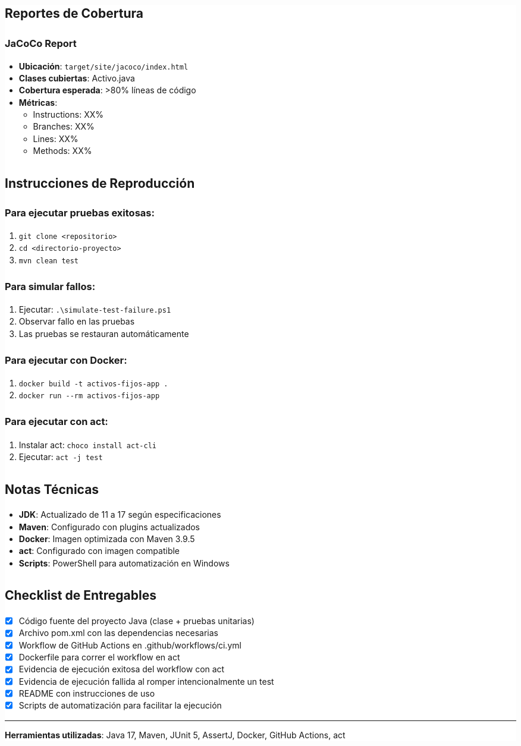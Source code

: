 ##  Reportes de Cobertura

### JaCoCo Report
- **Ubicación**: `target/site/jacoco/index.html`
- **Clases cubiertas**: Activo.java
- **Cobertura esperada**: >80% líneas de código
- **Métricas**:
  - Instructions: XX%
  - Branches: XX%
  - Lines: XX%
  - Methods: XX%

##  Instrucciones de Reproducción

### Para ejecutar pruebas exitosas:
1. `git clone <repositorio>`
2. `cd <directorio-proyecto>`
3. `mvn clean test`

### Para simular fallos:
1. Ejecutar: `.\simulate-test-failure.ps1`
2. Observar fallo en las pruebas
3. Las pruebas se restauran automáticamente

### Para ejecutar con Docker:
1. `docker build -t activos-fijos-app .`
2. `docker run --rm activos-fijos-app`

### Para ejecutar con act:
1. Instalar act: `choco install act-cli`
2. Ejecutar: `act -j test`

##  Notas Técnicas

- **JDK**: Actualizado de 11 a 17 según especificaciones
- **Maven**: Configurado con plugins actualizados
- **Docker**: Imagen optimizada con Maven 3.9.5
- **act**: Configurado con imagen compatible
- **Scripts**: PowerShell para automatización en Windows

##  Checklist de Entregables

- [x] Código fuente del proyecto Java (clase + pruebas unitarias)
- [x] Archivo pom.xml con las dependencias necesarias
- [x] Workflow de GitHub Actions en .github/workflows/ci.yml
- [x] Dockerfile para correr el workflow en act
- [x] Evidencia de ejecución exitosa del workflow con act
- [x] Evidencia de ejecución fallida al romper intencionalmente un test
- [x] README con instrucciones de uso
- [x] Scripts de automatización para facilitar la ejecución

---

**Herramientas utilizadas**: Java 17, Maven, JUnit 5, AssertJ, Docker, GitHub Actions, act  